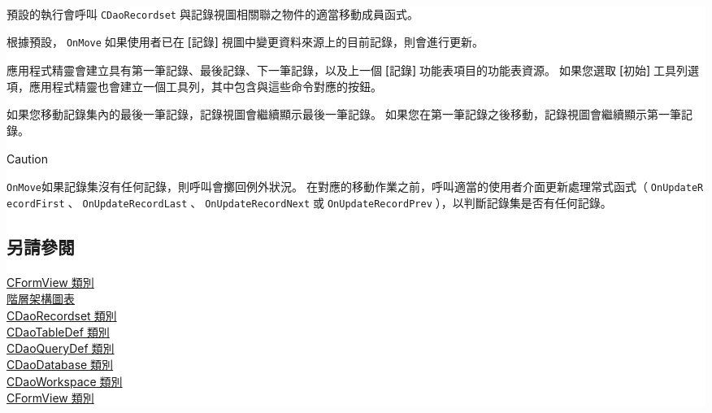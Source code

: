預設的執行會呼叫 `CDaoRecordset` 與記錄視圖相關聯之物件的適當移動成員函式。

根據預設， `OnMove` 如果使用者已在 [記錄] 視圖中變更資料來源上的目前記錄，則會進行更新。

應用程式精靈會建立具有第一筆記錄、最後記錄、下一筆記錄，以及上一個 [記錄] 功能表項目的功能表資源。 如果您選取 [初始] 工具列選項，應用程式精靈也會建立一個工具列，其中包含與這些命令對應的按鈕。

如果您移動記錄集內的最後一筆記錄，記錄視圖會繼續顯示最後一筆記錄。 如果您在第一筆記錄之後移動，記錄視圖會繼續顯示第一筆記錄。

> [!CAUTION]
> `OnMove`如果記錄集沒有任何記錄，則呼叫會擲回例外狀況。 在對應的移動作業之前，呼叫適當的使用者介面更新處理常式函式（ `OnUpdateRecordFirst` 、 `OnUpdateRecordLast` 、 `OnUpdateRecordNext` 或 `OnUpdateRecordPrev` ），以判斷記錄集是否有任何記錄。

## <a name="see-also"></a>另請參閱

[CFormView 類別](../../mfc/reference/cformview-class.md)<br/>
[階層架構圖表](../../mfc/hierarchy-chart.md)<br/>
[CDaoRecordset 類別](../../mfc/reference/cdaorecordset-class.md)<br/>
[CDaoTableDef 類別](../../mfc/reference/cdaotabledef-class.md)<br/>
[CDaoQueryDef 類別](../../mfc/reference/cdaoquerydef-class.md)<br/>
[CDaoDatabase 類別](../../mfc/reference/cdaodatabase-class.md)<br/>
[CDaoWorkspace 類別](../../mfc/reference/cdaoworkspace-class.md)<br/>
[CFormView 類別](../../mfc/reference/cformview-class.md)
